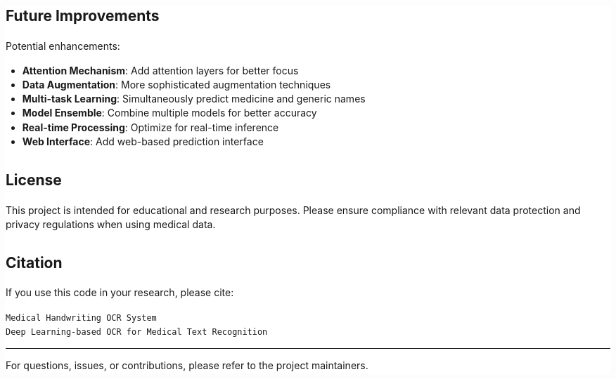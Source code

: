## Future Improvements

Potential enhancements:

- **Attention Mechanism**: Add attention layers for better focus
- **Data Augmentation**: More sophisticated augmentation techniques
- **Multi-task Learning**: Simultaneously predict medicine and generic names
- **Model Ensemble**: Combine multiple models for better accuracy
- **Real-time Processing**: Optimize for real-time inference
- **Web Interface**: Add web-based prediction interface

## License

This project is intended for educational and research purposes. Please ensure compliance with relevant data protection and privacy regulations when using medical data.

## Citation

If you use this code in your research, please cite:

```
Medical Handwriting OCR System
Deep Learning-based OCR for Medical Text Recognition
```

---

For questions, issues, or contributions, please refer to the project maintainers.